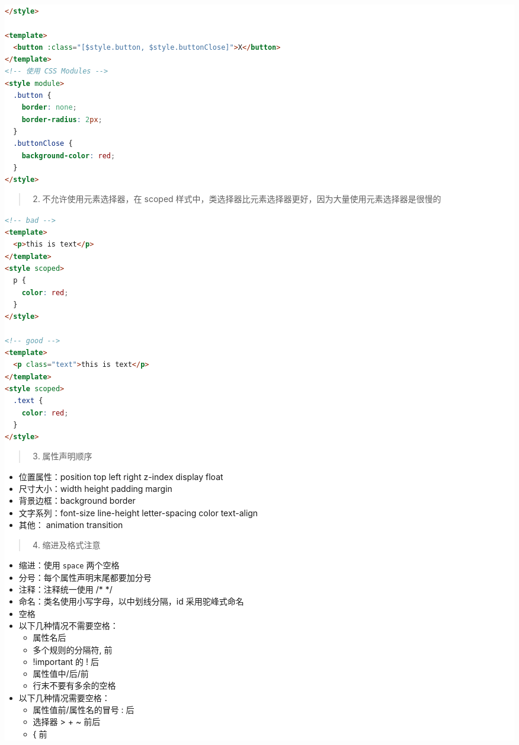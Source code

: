 ```html
</style>

<template>
  <button :class="[$style.button, $style.buttonClose]">X</button>
</template>
<!-- 使用 CSS Modules -->
<style module>
  .button {
    border: none;
    border-radius: 2px;
  }
  .buttonClose {
    background-color: red;
  }
</style>
```

> 2.  不允许使用元素选择器，在 scoped 样式中，类选择器比元素选择器更好，因为大量使用元素选择器是很慢的

```html
<!-- bad -->
<template>
  <p>this is text</p>
</template>
<style scoped>
  p {
    color: red;
  }
</style>

<!-- good -->
<template>
  <p class="text">this is text</p>
</template>
<style scoped>
  .text {
    color: red;
  }
</style>
```

> 3.  属性声明顺序

- 位置属性：position top left right z-index display float
- 尺寸大小：width height padding margin
- 背景边框：background border
- 文字系列：font-size line-height letter-spacing color text-align
- 其他： animation transition

> 4.  缩进及格式注意

- 缩进：使用 `space` 两个空格
- 分号：每个属性声明末尾都要加分号
- 注释：注释统一使用 /\* \*/
- 命名：类名使用小写字母，以中划线分隔，id 采用驼峰式命名
- 空格
- 以下几种情况不需要空格：
  - 属性名后
  - 多个规则的分隔符, 前
  - !important 的 ! 后
  - 属性值中/后/前
  - 行末不要有多余的空格
- 以下几种情况需要空格：
  - 属性值前/属性名的冒号 : 后
  - 选择器 > + ~ 前后
  - { 前